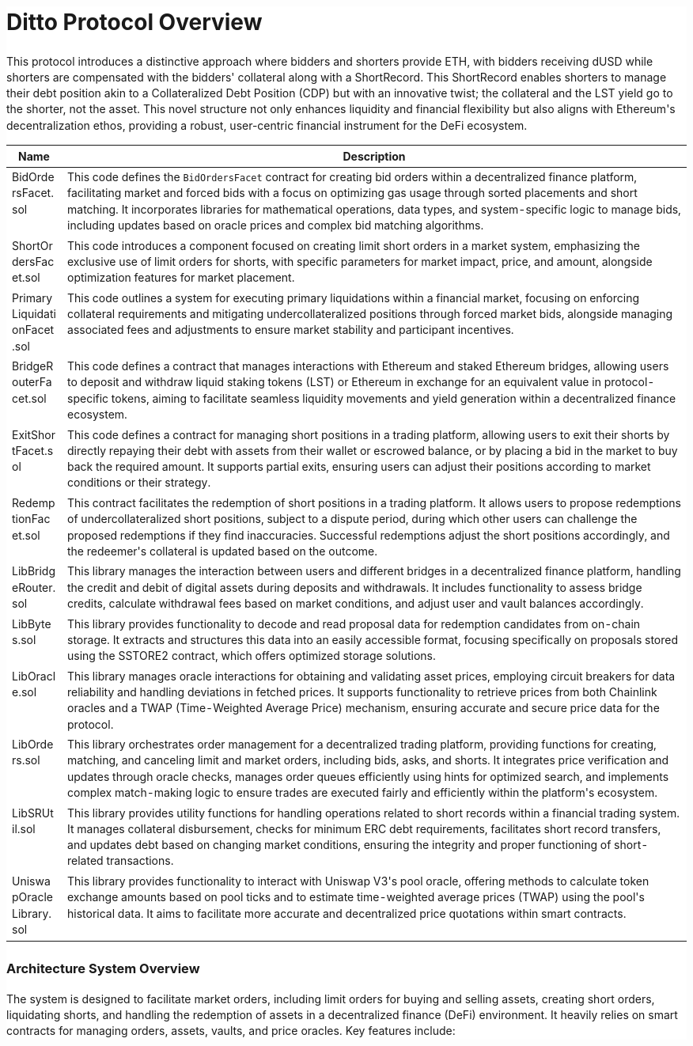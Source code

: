 # Ditto Protocol Overview

This protocol introduces a distinctive approach where bidders and shorters provide ETH, with bidders receiving dUSD while shorters are compensated with the bidders' collateral along with a ShortRecord. This ShortRecord enables shorters to manage their debt position akin to a Collateralized Debt Position (CDP) but with an innovative twist; the collateral and the LST yield go to the shorter, not the asset. This novel structure not only enhances liquidity and financial flexibility but also aligns with Ethereum's decentralization ethos, providing a robust, user-centric financial instrument for the DeFi ecosystem.

| Name                        | Description |
|-----------------------------|-------------|
| BidOrdersFacet.sol          |  This code defines the `BidOrdersFacet` contract for creating bid orders within a decentralized finance platform, facilitating market and forced bids with a focus on optimizing gas usage through sorted placements and short matching. It incorporates libraries for mathematical operations, data types, and system-specific logic to manage bids, including updates based on oracle prices and complex bid matching algorithms.           |
| ShortOrdersFacet.sol        | This code introduces a component focused on creating limit short orders in a market system, emphasizing the exclusive use of limit orders for shorts, with specific parameters for market impact, price, and amount, alongside optimization features for market placement.            |
| PrimaryLiquidationFacet.sol |  This code outlines a system for executing primary liquidations within a financial market, focusing on enforcing collateral requirements and mitigating undercollateralized positions through forced market bids, alongside managing associated fees and adjustments to ensure market stability and participant incentives.           |
| BridgeRouterFacet.sol       | This code defines a contract that manages interactions with Ethereum and staked Ethereum bridges, allowing users to deposit and withdraw liquid staking tokens (LST) or Ethereum in exchange for an equivalent value in protocol-specific tokens, aiming to facilitate seamless liquidity movements and yield generation within a decentralized finance ecosystem.            |
| ExitShortFacet.sol          | This code defines a contract for managing short positions in a trading platform, allowing users to exit their shorts by directly repaying their debt with assets from their wallet or escrowed balance, or by placing a bid in the market to buy back the required amount. It supports partial exits, ensuring users can adjust their positions according to market conditions or their strategy.            |
| RedemptionFacet.sol         | This contract facilitates the redemption of short positions in a trading platform. It allows users to propose redemptions of undercollateralized short positions, subject to a dispute period, during which other users can challenge the proposed redemptions if they find inaccuracies. Successful redemptions adjust the short positions accordingly, and the redeemer's collateral is updated based on the outcome.            |
| LibBridgeRouter.sol         | This library manages the interaction between users and different bridges in a decentralized finance platform, handling the credit and debit of digital assets during deposits and withdrawals. It includes functionality to assess bridge credits, calculate withdrawal fees based on market conditions, and adjust user and vault balances accordingly.            |
| LibBytes.sol                | This library provides functionality to decode and read proposal data for redemption candidates from on-chain storage. It extracts and structures this data into an easily accessible format, focusing specifically on proposals stored using the SSTORE2 contract, which offers optimized storage solutions.            |
| LibOracle.sol               | This library manages oracle interactions for obtaining and validating asset prices, employing circuit breakers for data reliability and handling deviations in fetched prices. It supports functionality to retrieve prices from both Chainlink oracles and a TWAP (Time-Weighted Average Price) mechanism, ensuring accurate and secure price data for the protocol.            |
| LibOrders.sol               | This library orchestrates order management for a decentralized trading platform, providing functions for creating, matching, and canceling limit and market orders, including bids, asks, and shorts. It integrates price verification and updates through oracle checks, manages order queues efficiently using hints for optimized search, and implements complex match-making logic to ensure trades are executed fairly and efficiently within the platform's ecosystem.            |
| LibSRUtil.sol               |  This library provides utility functions for handling operations related to short records within a financial trading system. It manages collateral disbursement, checks for minimum ERC debt requirements, facilitates short record transfers, and updates debt based on changing market conditions, ensuring the integrity and proper functioning of short-related transactions.           |
| UniswapOracleLibrary.sol    |  This library provides functionality to interact with Uniswap V3's pool oracle, offering methods to calculate token exchange amounts based on pool ticks and to estimate time-weighted average prices (TWAP) using the pool's historical data. It aims to facilitate more accurate and decentralized price quotations within smart contracts.           |


### Architecture System Overview

The system is designed to facilitate market orders, including limit orders for buying and selling assets, creating short orders, liquidating shorts, and handling the redemption of assets in a decentralized finance (DeFi) environment. It heavily relies on smart contracts for managing orders, assets, vaults, and price oracles. Key features include:
